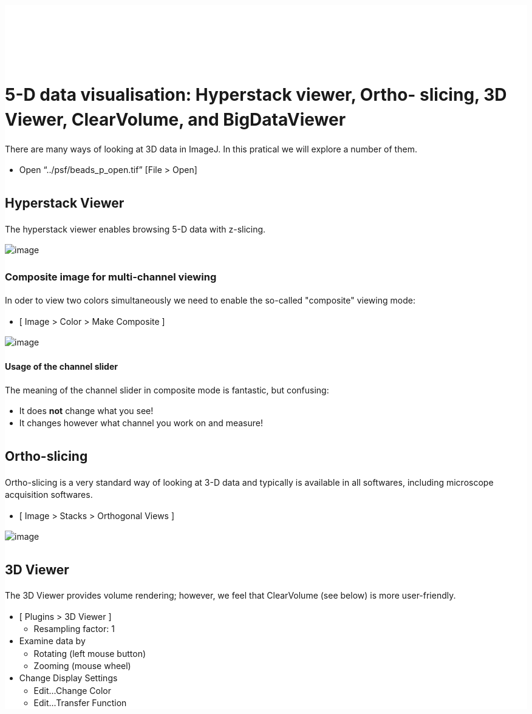 &nbsp;

&nbsp;

&nbsp;


# 5-D data visualisation: Hyperstack viewer, Ortho- slicing, 3D Viewer, ClearVolume, and BigDataViewer

There are many ways of looking at 3D data in ImageJ. In this pratical we will explore a number of them.

- Open “../psf/beads_p_open.tif” [File > Open]


## Hyperstack Viewer

The hyperstack viewer enables browsing 5-D data with z-slicing.

<img width="595" alt="image" src="https://user-images.githubusercontent.com/2157566/38975745-4d8c71c8-43af-11e8-887c-
033aebc2ad84.png">

### Composite image for multi-channel viewing

In oder to view two colors simultaneously we need to enable the so-called "composite" viewing mode:

- [ Image > Color > Make Composite ]

![image](https://user-images.githubusercontent.com/2157566/38928439-24556630-4309-11e8-87e6-56d4f85cdbfd.png)

#### Usage of the channel slider

The meaning of the channel slider in composite mode is fantastic, but confusing:

- It does **not** change what you see!
- It changes however what channel you work on and measure!

## Ortho-slicing

Ortho-slicing is a very standard way of looking at 3-D data and typically is available in all softwares, including microscope acquisition softwares.

- [ Image > Stacks > Orthogonal Views ]

![image](https://user-images.githubusercontent.com/2157566/38928505-5af4e8c8-4309-11e8-859d-148d3dad1a54.png)



## 3D Viewer

The 3D Viewer provides volume rendering; however, we feel that ClearVolume (see below) is more user-friendly.

- [ Plugins > 3D Viewer ]
	- Resampling factor: 1
- Examine data by
	- Rotating (left mouse button)
	- Zooming (mouse wheel)
- Change Display Settings
	- Edit...Change Color
	- Edit...Transfer Function
	